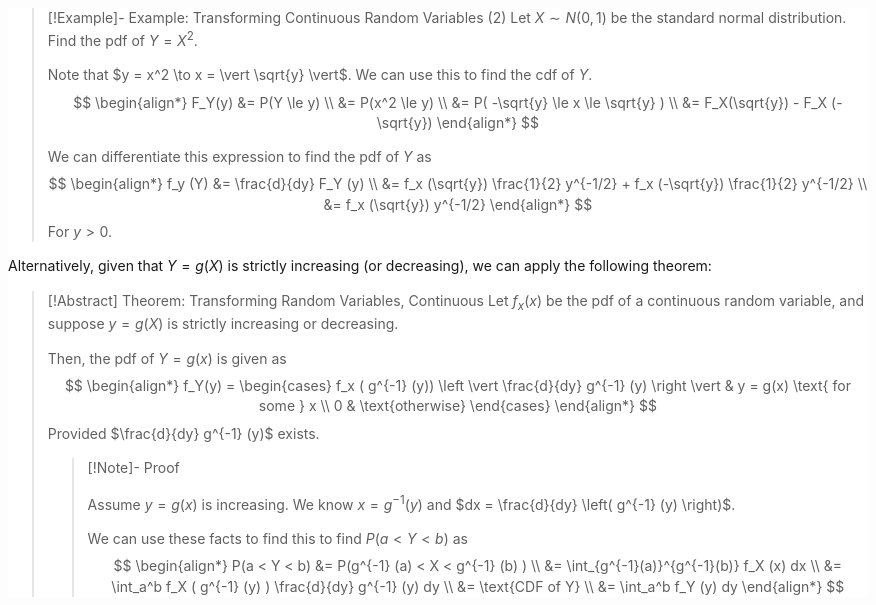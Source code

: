 > [!Example]- Example: Transforming Continuous Random Variables (2)
> Let $X \sim N(0,1)$ be the standard normal distribution. Find the pdf of $Y = X^2$.
>
> Note that $y = x^2 \to x = \vert \sqrt{y} \vert$. We can use this to find the cdf of $Y$.
> $$
> \begin{align*}
>       F_Y(y) &= P(Y \le y) \\
>              &= P(x^2 \le y) \\
>              &= P( -\sqrt{y} \le x \le \sqrt{y} ) \\
>              &= F_X(\sqrt{y}) - F_X (-\sqrt{y})
> \end{align*}
> $$
>
> We can differentiate this expression to find the pdf of $Y$ as
> $$
> \begin{align*}
>       f_y (Y) &= \frac{d}{dy} F_Y (y) \\
>               &= f_x (\sqrt{y}) \frac{1}{2} y^{-1/2} + f_x (-\sqrt{y}) \frac{1}{2} y^{-1/2} \\
>               &= f_x (\sqrt{y}) y^{-1/2}
> \end{align*}
> $$
> For $y > 0$.

Alternatively, given that $Y = g(X)$  is strictly increasing (or decreasing), we can apply the following theorem:

> [!Abstract] Theorem: Transforming Random Variables, Continuous
> Let $f_x(x)$ be the pdf of a continuous random variable, and suppose $y = g(X)$ is strictly increasing or decreasing.
>
> Then, the pdf of $Y = g(x)$ is given as
> $$
> \begin{align*}
> f_Y(y) = \begin{cases}
>               f_x ( g^{-1} (y)) \left \vert \frac{d}{dy} g^{-1} (y) \right \vert & y = g(x) \text{ for some } x \\
>               0 & \text{otherwise}
>        \end{cases}
> \end{align*}
> $$
> Provided $\frac{d}{dy} g^{-1} (y)$ exists.
>
> > [!Note]- Proof
> > 
> > Assume $y = g(x)$ is increasing. We know $x = g^{-1} (y)$ and $dx = \frac{d}{dy} \left( g^{-1} (y) \right)$.
> >
> > We can use these facts to find this to find $P(a < Y < b)$ as
> > $$
> > \begin{align*}
> > P(a < Y < b) &= P(g^{-1} (a) < X < g^{-1} (b) ) \\
> >     &= \int_{g^{-1}(a)}^{g^{-1}(b)} f_X (x) dx \\
> >     &= \int_a^b f_X ( g^{-1} (y) ) \frac{d}{dy} g^{-1} (y) dy \\
> >     &= \text{CDF of Y} \\
> >     &= \int_a^b f_Y (y) dy
> > \end{align*}
> > $$
